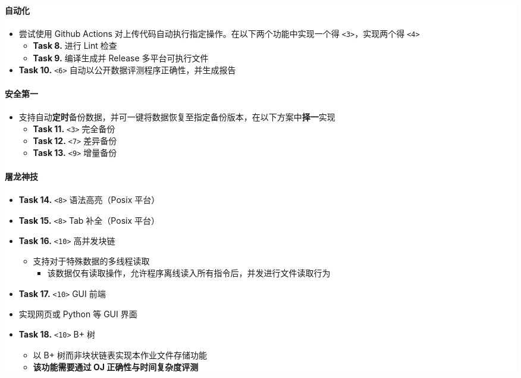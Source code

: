 #### 自动化

- 尝试使用 Github Actions 对上传代码自动执行指定操作。在以下两个功能中实现一个得 `<3>`，实现两个得 `<4>`
  - **Task 8.** 进行 Lint 检查
  - **Task 9.** 编译生成并 Release 多平台可执行文件
- **Task 10.**  `<6>`  自动以公开数据评测程序正确性，并生成报告

#### 安全第一

- 支持自动**定时**备份数据，并可一键将数据恢复至指定备份版本，在以下方案中**择一**实现
  - **Task 11.**  `<3>`  完全备份
  - **Task 12.**  `<7>`  差异备份
  - **Task 13.**  `<9>`  增量备份

#### 屠龙神技

- **Task 14.**  `<8>`  语法高亮（Posix 平台）
- **Task 15.**  `<8>`  Tab 补全（Posix 平台）

- **Task 16.**  `<10>`  高并发块链
  - 支持对于特殊数据的多线程读取
    - 该数据仅有读取操作，允许程序离线读入所有指令后，并发进行文件读取行为
- **Task 17.**  `<10>`  GUI 前端
- 实现网页或 Python 等 GUI 界面
- **Task 18.**  `<10>`  B+ 树
  - 以 B+ 树而非块状链表实现本作业文件存储功能
  - **该功能需要通过 OJ 正确性与时间复杂度评测**
